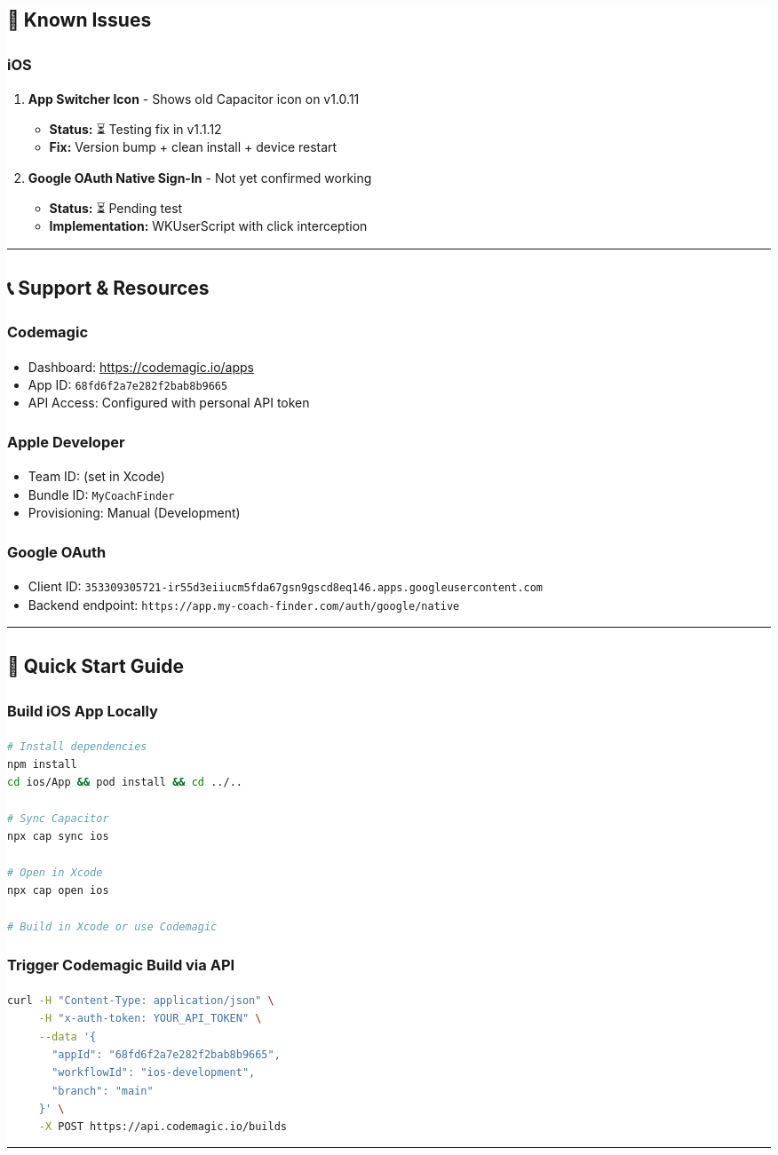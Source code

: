 
## 🐛 Known Issues

### iOS
1. **App Switcher Icon** - Shows old Capacitor icon on v1.0.11
   - **Status:** ⏳ Testing fix in v1.1.12
   - **Fix:** Version bump + clean install + device restart

2. **Google OAuth Native Sign-In** - Not yet confirmed working
   - **Status:** ⏳ Pending test
   - **Implementation:** WKUserScript with click interception

---

## 📞 Support & Resources

### Codemagic
- Dashboard: https://codemagic.io/apps
- App ID: `68fd6f2a7e282f2bab8b9665`
- API Access: Configured with personal API token

### Apple Developer
- Team ID: (set in Xcode)
- Bundle ID: `MyCoachFinder`
- Provisioning: Manual (Development)

### Google OAuth
- Client ID: `353309305721-ir55d3eiiucm5fda67gsn9gscd8eq146.apps.googleusercontent.com`
- Backend endpoint: `https://app.my-coach-finder.com/auth/google/native`

---

## 🚀 Quick Start Guide

### Build iOS App Locally
```bash
# Install dependencies
npm install
cd ios/App && pod install && cd ../..

# Sync Capacitor
npx cap sync ios

# Open in Xcode
npx cap open ios

# Build in Xcode or use Codemagic
```

### Trigger Codemagic Build via API
```bash
curl -H "Content-Type: application/json" \
     -H "x-auth-token: YOUR_API_TOKEN" \
     --data '{
       "appId": "68fd6f2a7e282f2bab8b9665",
       "workflowId": "ios-development",
       "branch": "main"
     }' \
     -X POST https://api.codemagic.io/builds
```

---